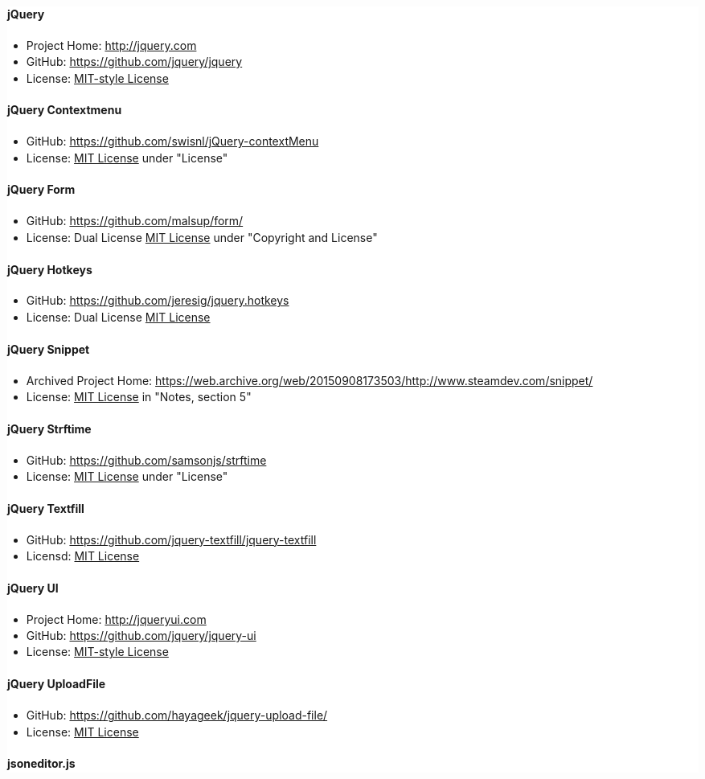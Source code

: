 #### jQuery

* Project Home: http://jquery.com
* GitHub: https://github.com/jquery/jquery
* License: [MIT-style License](https://github.com/jquery/jquery/blob/master/LICENSE.txt)

#### jQuery Contextmenu

* GitHub: https://github.com/swisnl/jQuery-contextMenu
* License: [MIT License](https://github.com/swisnl/jQuery-contextMenu/blob/master/README.md) under "License"

#### jQuery Form

* GitHub: https://github.com/malsup/form/
* License: Dual License [MIT License](https://github.com/malsup/form/blob/master/README.md) under "Copyright and License"

#### jQuery Hotkeys

* GitHub: https://github.com/jeresig/jquery.hotkeys
* License: Dual License [MIT License](https://github.com/jeresig/jquery.hotkeys/blob/master/jquery.hotkeys.js)

#### jQuery Snippet

* Archived Project Home: https://web.archive.org/web/20150908173503/http://www.steamdev.com/snippet/
* License: [MIT License](https://web.archive.org/web/20150817084109/http://steamdev.com/snippet/) in "Notes, section 5"

#### jQuery Strftime

* GitHub: https://github.com/samsonjs/strftime
* License: [MIT License](https://github.com/samsonjs/strftime/blob/master/Readme.md) under "License"

#### jQuery Textfill

* GitHub: https://github.com/jquery-textfill/jquery-textfill
* Licensd: [MIT License](https://github.com/jquery-textfill/jquery-textfill/blob/master/README.md)

#### jQuery UI

* Project Home: http://jqueryui.com
* GitHub: https://github.com/jquery/jquery-ui
* License: [MIT-style License](https://github.com/jquery/jquery-ui/blob/master/LICENSE.txt)

#### jQuery UploadFile

* GitHub: https://github.com/hayageek/jquery-upload-file/
* License: [MIT License](https://github.com/hayageek/jquery-upload-file/blob/master/MIT-License.txt)

#### jsoneditor.js

